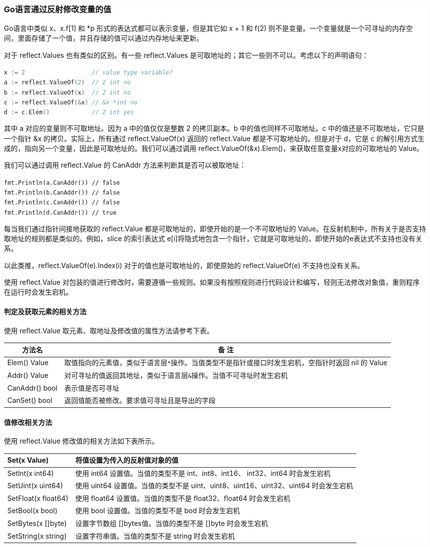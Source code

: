 ### Go语言通过反射修改变量的值

Go语言中类似 x、x.f[1] 和 *p 形式的表达式都可以表示变量，但是其它如 x + 1 和 f(2) 则不是变量。一个变量就是一个可寻址的内存空间，里面存储了一个值，并且存储的值可以通过内存地址来更新。

对于 reflect.Values 也有类似的区别。有一些 reflect.Values 是可取地址的；其它一些则不可以。考虑以下的声明语句：

```go
x := 2                   // value type variable?
a := reflect.ValueOf(2)  // 2 int no
b := reflect.ValueOf(x)  // 2 int no
c := reflect.ValueOf(&x) // &x *int no
d := c.Elem()            // 2 int yes
```

其中 a 对应的变量则不可取地址。因为 a 中的值仅仅是整数 2 的拷贝副本。b 中的值也同样不可取地址。c 中的值还是不可取地址，它只是一个指针 &x 的拷贝。实际上，所有通过 reflect.ValueOf(x) 返回的 reflect.Value 都是不可取地址的。但是对于 d，它是 c 的解引用方式生成的，指向另一个变量，因此是可取地址的。我们可以通过调用 reflect.ValueOf(&x).Elem()，来获取任意变量x对应的可取地址的 Value。

我们可以通过调用 reflect.Value 的 CanAddr 方法来判断其是否可以被取地址：

```text
fmt.Println(a.CanAddr()) // false
fmt.Println(b.CanAddr()) // false
fmt.Println(c.CanAddr()) // false
fmt.Println(d.CanAddr()) // true
```

每当我们通过指针间接地获取的 reflect.Value 都是可取地址的，即使开始的是一个不可取地址的 Value。在反射机制中，所有关于是否支持取地址的规则都是类似的。例如，slice 的索引表达式 e[i]将隐式地包含一个指针，它就是可取地址的，即使开始的e表达式不支持也没有关系。

以此类推，reflect.ValueOf(e).Index(i) 对于的值也是可取地址的，即使原始的 reflect.ValueOf(e) 不支持也没有关系。

使用 reflect.Value 对包装的值进行修改时，需要遵循一些规则。如果没有按照规则进行代码设计和编写，轻则无法修改对象值，重则程序在运行时会发生宕机。

#### 判定及获取元素的相关方法

使用 reflect.Value 取元素、取地址及修改值的属性方法请参考下表。

| 方法名         | 备  注                                                       |
| -------------- | ------------------------------------------------------------ |
| Elem() Value   | 取值指向的元素值，类似于语言层`*`操作。当值类型不是指针或接口时发生宕机，空指针时返回 nil 的 Value |
| Addr() Value   | 对可寻址的值返回其地址，类似于语言层`&`操作。当值不可寻址时发生宕机 |
| CanAddr() bool | 表示值是否可寻址                                             |
| CanSet() bool  | 返回值能否被修改。要求值可寻址且是导出的字段                 |

#### 值修改相关方法

使用 reflect.Value 修改值的相关方法如下表所示。

| Set(x Value)        | 将值设置为传入的反射值对象的值                               |
| :------------------ | :----------------------------------------------------------- |
| Setlnt(x int64)     | 使用 int64 设置值。当值的类型不是 int、int8、int16、 int32、int64 时会发生宕机 |
| SetUint(x uint64)   | 使用 uint64 设置值。当值的类型不是 uint、uint8、uint16、uint32、uint64 时会发生宕机 |
| SetFloat(x float64) | 使用 float64 设置值。当值的类型不是 float32、float64 时会发生宕机 |
| SetBool(x bool)     | 使用 bool 设置值。当值的类型不是 bod 时会发生宕机            |
| SetBytes(x []byte)  | 设置字节数组 []bytes值。当值的类型不是 []byte 时会发生宕机   |
| SetString(x string) | 设置字符串值。当值的类型不是 string 时会发生宕机             |

